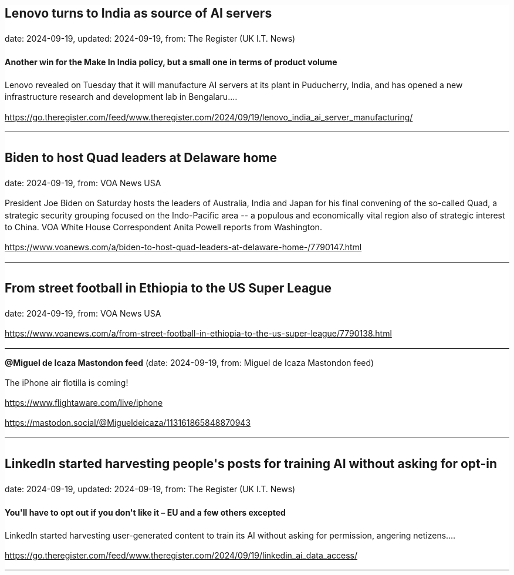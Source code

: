 
## Lenovo turns to India as source of AI servers

date: 2024-09-19, updated: 2024-09-19, from: The Register (UK I.T. News)

<h4>Another win for the Make In India policy, but a small one in terms of product volume</h4> <p>Lenovo revealed on Tuesday that it will manufacture AI servers at its plant in Puducherry, India, and has opened a new infrastructure research and development lab in Bengalaru.…</p> 

<https://go.theregister.com/feed/www.theregister.com/2024/09/19/lenovo_india_ai_server_manufacturing/>

---

## Biden to host Quad leaders at Delaware home

date: 2024-09-19, from: VOA News USA

President Joe Biden on Saturday hosts the leaders of Australia, India and Japan for his final convening of the so-called Quad, a strategic security grouping focused on the Indo-Pacific area -- a populous and economically vital region also of strategic interest to China. VOA White House Correspondent Anita Powell reports from Washington. 

<https://www.voanews.com/a/biden-to-host-quad-leaders-at-delaware-home-/7790147.html>

---

## From street football in Ethiopia to the US Super League

date: 2024-09-19, from: VOA News USA

 

<https://www.voanews.com/a/from-street-football-in-ethiopia-to-the-us-super-league/7790138.html>

---

**@Miguel de Icaza Mastondon feed** (date: 2024-09-19, from: Miguel de Icaza Mastondon feed)

<p>The iPhone air flotilla is coming!</p><p><a href="https://www.flightaware.com/live/iphone" target="_blank" rel="nofollow noopener noreferrer" translate="no"><span class="invisible">https://www.</span><span class="">flightaware.com/live/iphone</span><span class="invisible"></span></a></p> 

<https://mastodon.social/@Migueldeicaza/113161865848870943>

---

## LinkedIn started harvesting people's posts for training AI without asking for opt-in

date: 2024-09-19, updated: 2024-09-19, from: The Register (UK I.T. News)

<h4>You'll have to opt out if you don't like it – EU and a few others excepted</h4> <p>LinkedIn started harvesting user-generated content to train its AI without asking for permission, angering netizens.…</p> <p></p> 

<https://go.theregister.com/feed/www.theregister.com/2024/09/19/linkedin_ai_data_access/>

---